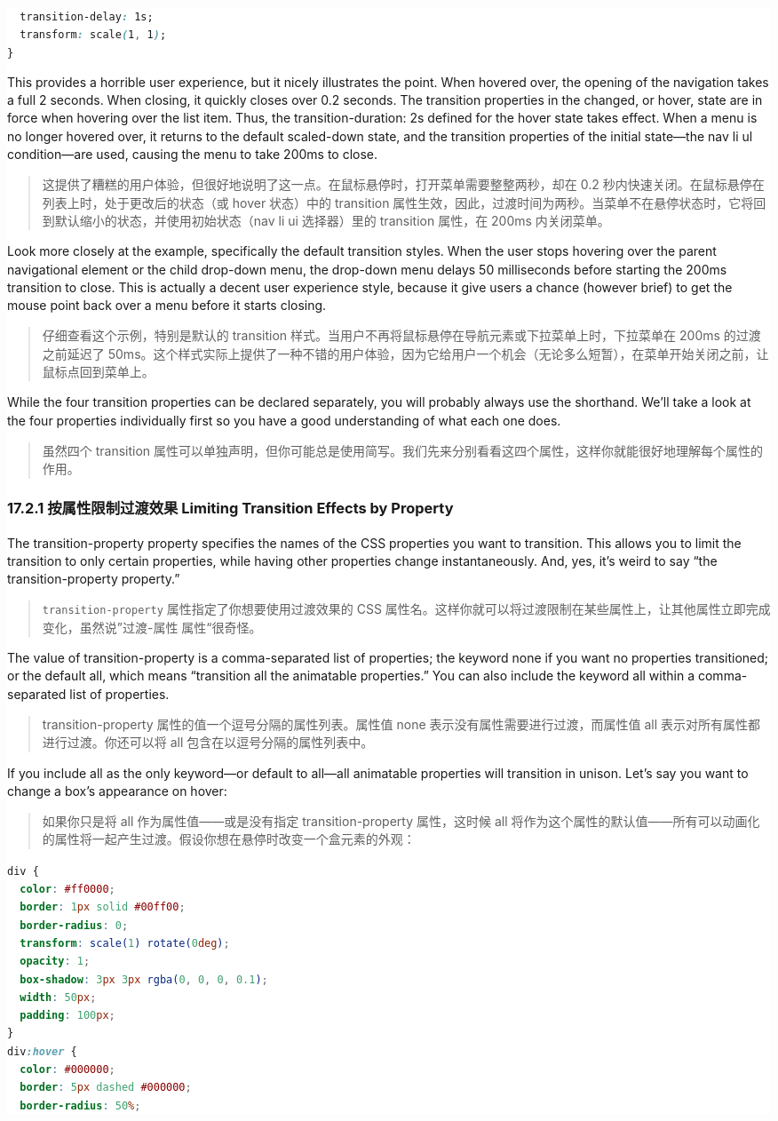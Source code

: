 ```css
  transition-delay: 1s;
  transform: scale(1, 1);
}
```

This provides a horrible user experience, but it nicely illustrates the point. When hovered over, the opening of the navigation takes a full 2 seconds. When closing, it quickly closes over 0.2 seconds. The transition properties in the changed, or hover, state are in force when hovering over the list item. Thus, the transition-duration: 2s defined for the hover state takes effect. When a menu is no longer hovered over, it returns to the default scaled-down state, and the transition properties of the initial state—the nav li ul condition—are used, causing the menu to take 200ms to close.

> 这提供了糟糕的用户体验，但很好地说明了这一点。在鼠标悬停时，打开菜单需要整整两秒，却在 0.2 秒内快速关闭。在鼠标悬停在列表上时，处于更改后的状态（或 hover 状态）中的 transition 属性生效，因此，过渡时间为两秒。当菜单不在悬停状态时，它将回到默认缩小的状态，并使用初始状态（nav li ui 选择器）里的 transition 属性，在 200ms 内关闭菜单。

Look more closely at the example, specifically the default transition styles. When the user stops hovering over the parent navigational element or the child drop-down menu, the drop-down menu delays 50 milliseconds before starting the 200ms transition to close. This is actually a decent user experience style, because it give users a chance (however brief) to get the mouse point back over a menu before it starts closing.

> 仔细查看这个示例，特别是默认的 transition 样式。当用户不再将鼠标悬停在导航元素或下拉菜单上时，下拉菜单在 200ms 的过渡之前延迟了 50ms。这个样式实际上提供了一种不错的用户体验，因为它给用户一个机会（无论多么短暂），在菜单开始关闭之前，让鼠标点回到菜单上。

While the four transition properties can be declared separately, you will probably always use the shorthand. We’ll take a look at the four properties individually first so you have a good understanding of what each one does.

> 虽然四个 transition 属性可以单独声明，但你可能总是使用简写。我们先来分别看看这四个属性，这样你就能很好地理解每个属性的作用。

### 17.2.1 按属性限制过渡效果 Limiting Transition Effects by Property

The transition-property property specifies the names of the CSS properties you want to transition. This allows you to limit the transition to only certain properties, while having other properties change instantaneously. And, yes, it’s weird to say “the transition-property property.”

> `transition-property` 属性指定了你想要使用过渡效果的 CSS 属性名。这样你就可以将过渡限制在某些属性上，让其他属性立即完成变化，虽然说”过渡-属性 属性“很奇怪。

<Cards cards="transition-property" />

The value of transition-property is a comma-separated list of properties; the keyword none if you want no properties transitioned; or the default all, which means “transition all the animatable properties.” You can also include the keyword all within a comma-separated list of properties.

> transition-property 属性的值一个逗号分隔的属性列表。属性值 none 表示没有属性需要进行过渡，而属性值 all 表示对所有属性都进行过渡。你还可以将 all 包含在以逗号分隔的属性列表中。

If you include all as the only keyword—or default to all—all animatable properties will transition in unison. Let’s say you want to change a box’s appearance on hover:

> 如果你只是将 all 作为属性值——或是没有指定 transition-property 属性，这时候 all 将作为这个属性的默认值——所有可以动画化的属性将一起产生过渡。假设你想在悬停时改变一个盒元素的外观：

```css
div {
  color: #ff0000;
  border: 1px solid #00ff00;
  border-radius: 0;
  transform: scale(1) rotate(0deg);
  opacity: 1;
  box-shadow: 3px 3px rgba(0, 0, 0, 0.1);
  width: 50px;
  padding: 100px;
}
div:hover {
  color: #000000;
  border: 5px dashed #000000;
  border-radius: 50%;
```